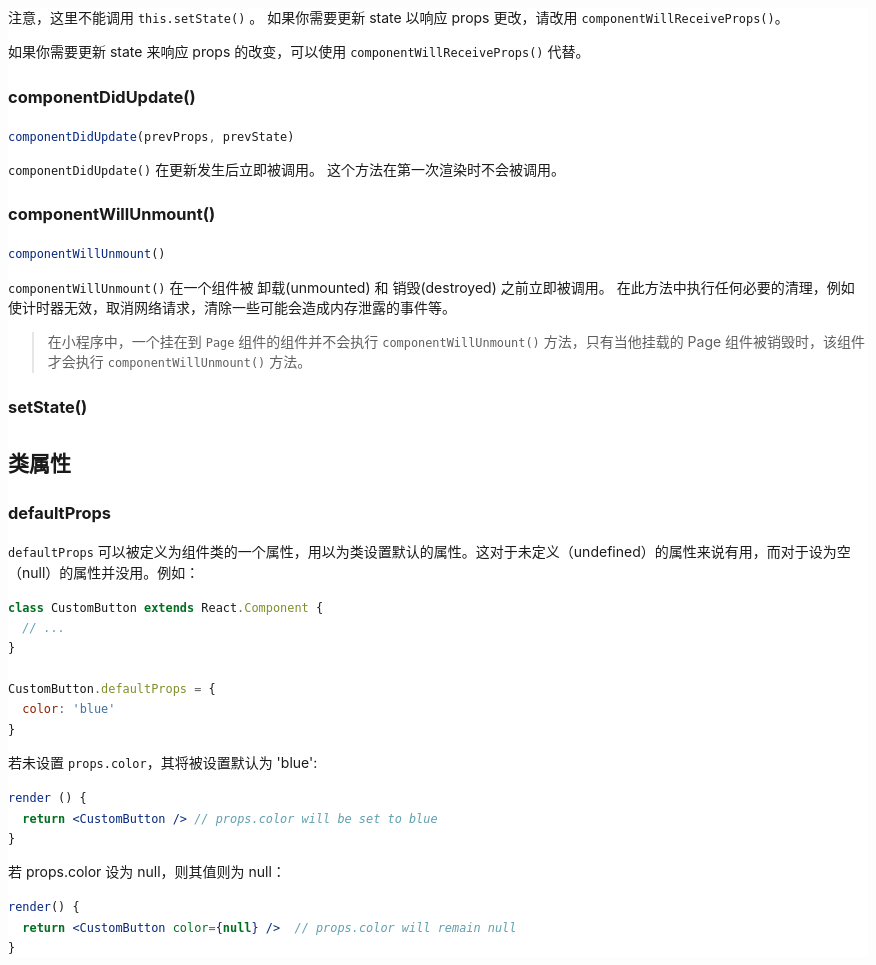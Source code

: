 注意，这里不能调用 `this.setState()` 。 如果你需要更新 state 以响应 props 更改，请改用 `componentWillReceiveProps()`。

如果你需要更新 state 来响应 props 的改变，可以使用 `componentWillReceiveProps()` 代替。

### componentDidUpdate()

```jsx
componentDidUpdate(prevProps, prevState)
```

`componentDidUpdate()`  在更新发生后立即被调用。 这个方法在第一次渲染时不会被调用。

### componentWillUnmount()

```jsx
componentWillUnmount()
```

`componentWillUnmount()` 在一个组件被 卸载(unmounted) 和 销毁(destroyed) 之前立即被调用。 在此方法中执行任何必要的清理，例如使计时器无效，取消网络请求，清除一些可能会造成内存泄露的事件等。

> 在小程序中，一个挂在到 `Page`  组件的组件并不会执行 `componentWillUnmount()` 方法，只有当他挂载的 Page 组件被销毁时，该组件才会执行 `componentWillUnmount()`  方法。

### setState()

## 类属性

### defaultProps

`defaultProps` 可以被定义为组件类的一个属性，用以为类设置默认的属性。这对于未定义（undefined）的属性来说有用，而对于设为空（null）的属性并没用。例如：

```jsx
class CustomButton extends React.Component {
  // ...
}

CustomButton.defaultProps = {
  color: 'blue'
}
```

若未设置 `props.color`，其将被设置默认为 'blue':

```jsx
render () {
  return <CustomButton /> // props.color will be set to blue
}
```

若 props.color 设为 null，则其值则为 null：

```jsx
render() {
  return <CustomButton color={null} />  // props.color will remain null
}
```
